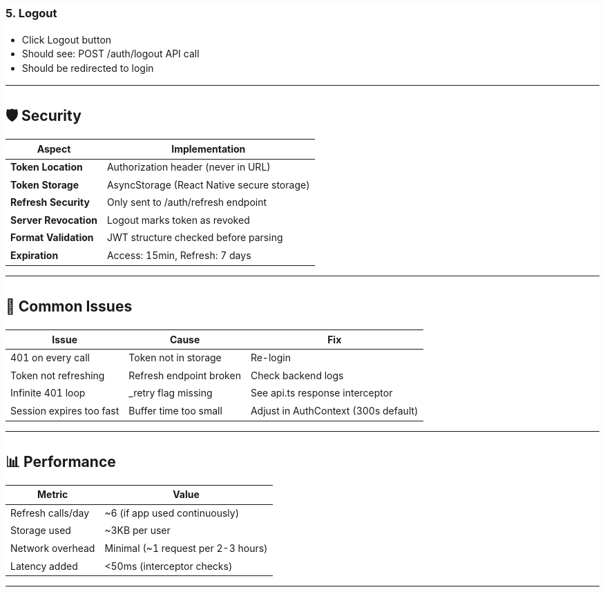 ### 5. Logout
- Click Logout button
- Should see: POST /auth/logout API call
- Should be redirected to login

---

## 🛡️ Security

| Aspect | Implementation |
|--------|-----------------|
| **Token Location** | Authorization header (never in URL) |
| **Token Storage** | AsyncStorage (React Native secure storage) |
| **Refresh Security** | Only sent to /auth/refresh endpoint |
| **Server Revocation** | Logout marks token as revoked |
| **Format Validation** | JWT structure checked before parsing |
| **Expiration** | Access: 15min, Refresh: 7 days |

---

## 🐛 Common Issues

| Issue | Cause | Fix |
|-------|-------|-----|
| 401 on every call | Token not in storage | Re-login |
| Token not refreshing | Refresh endpoint broken | Check backend logs |
| Infinite 401 loop | _retry flag missing | See api.ts response interceptor |
| Session expires too fast | Buffer time too small | Adjust in AuthContext (300s default) |

---

## 📊 Performance

| Metric | Value |
|--------|-------|
| Refresh calls/day | ~6 (if app used continuously) |
| Storage used | ~3KB per user |
| Network overhead | Minimal (~1 request per 2-3 hours) |
| Latency added | <50ms (interceptor checks) |

---
